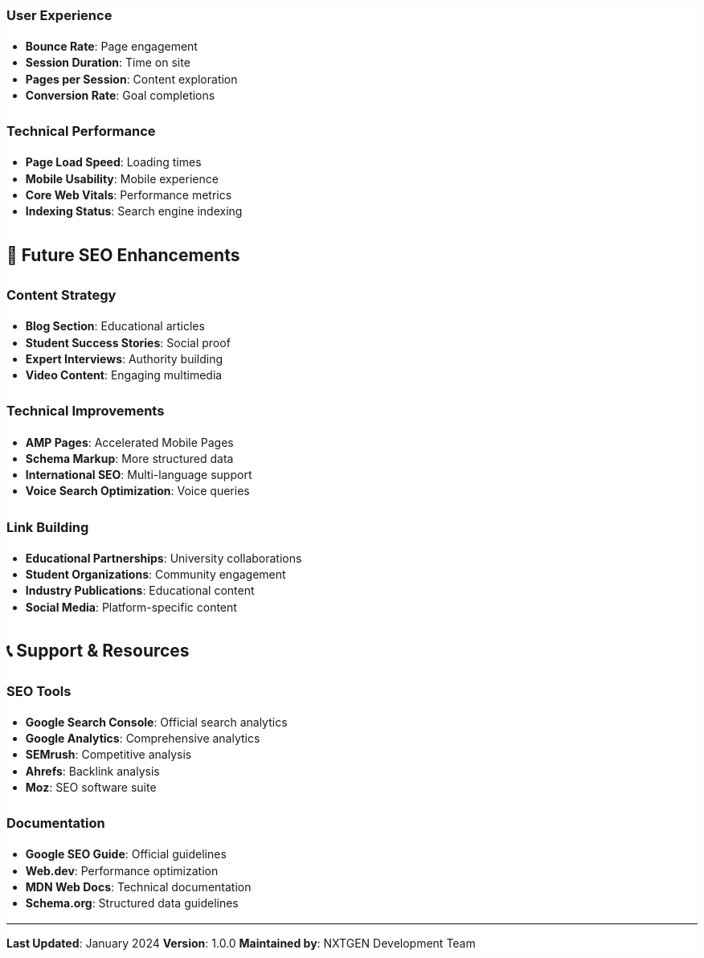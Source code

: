 ### User Experience
- **Bounce Rate**: Page engagement
- **Session Duration**: Time on site
- **Pages per Session**: Content exploration
- **Conversion Rate**: Goal completions

### Technical Performance
- **Page Load Speed**: Loading times
- **Mobile Usability**: Mobile experience
- **Core Web Vitals**: Performance metrics
- **Indexing Status**: Search engine indexing

## 🎯 Future SEO Enhancements

### Content Strategy
- **Blog Section**: Educational articles
- **Student Success Stories**: Social proof
- **Expert Interviews**: Authority building
- **Video Content**: Engaging multimedia

### Technical Improvements
- **AMP Pages**: Accelerated Mobile Pages
- **Schema Markup**: More structured data
- **International SEO**: Multi-language support
- **Voice Search Optimization**: Voice queries

### Link Building
- **Educational Partnerships**: University collaborations
- **Student Organizations**: Community engagement
- **Industry Publications**: Educational content
- **Social Media**: Platform-specific content

## 📞 Support & Resources

### SEO Tools
- **Google Search Console**: Official search analytics
- **Google Analytics**: Comprehensive analytics
- **SEMrush**: Competitive analysis
- **Ahrefs**: Backlink analysis
- **Moz**: SEO software suite

### Documentation
- **Google SEO Guide**: Official guidelines
- **Web.dev**: Performance optimization
- **MDN Web Docs**: Technical documentation
- **Schema.org**: Structured data guidelines

---

**Last Updated**: January 2024
**Version**: 1.0.0
**Maintained by**: NXTGEN Development Team 
